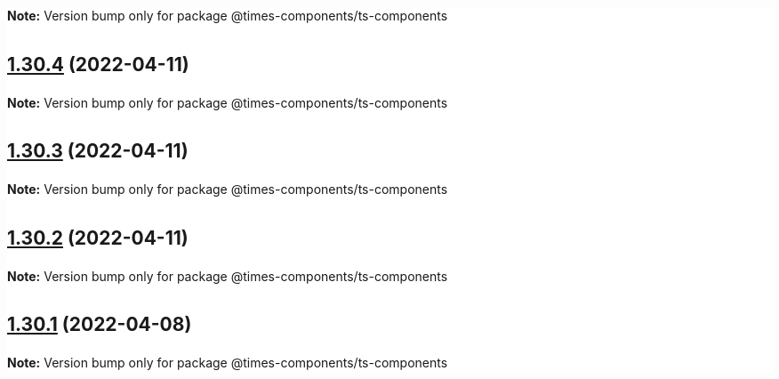 **Note:** Version bump only for package @times-components/ts-components





## [1.30.4](https://github.com/newsuk/times-components/compare/@times-components/ts-components@1.30.3...@times-components/ts-components@1.30.4) (2022-04-11)

**Note:** Version bump only for package @times-components/ts-components





## [1.30.3](https://github.com/newsuk/times-components/compare/@times-components/ts-components@1.30.2...@times-components/ts-components@1.30.3) (2022-04-11)

**Note:** Version bump only for package @times-components/ts-components





## [1.30.2](https://github.com/newsuk/times-components/compare/@times-components/ts-components@1.30.1...@times-components/ts-components@1.30.2) (2022-04-11)

**Note:** Version bump only for package @times-components/ts-components





## [1.30.1](https://github.com/newsuk/times-components/compare/@times-components/ts-components@1.30.0...@times-components/ts-components@1.30.1) (2022-04-08)

**Note:** Version bump only for package @times-components/ts-components





